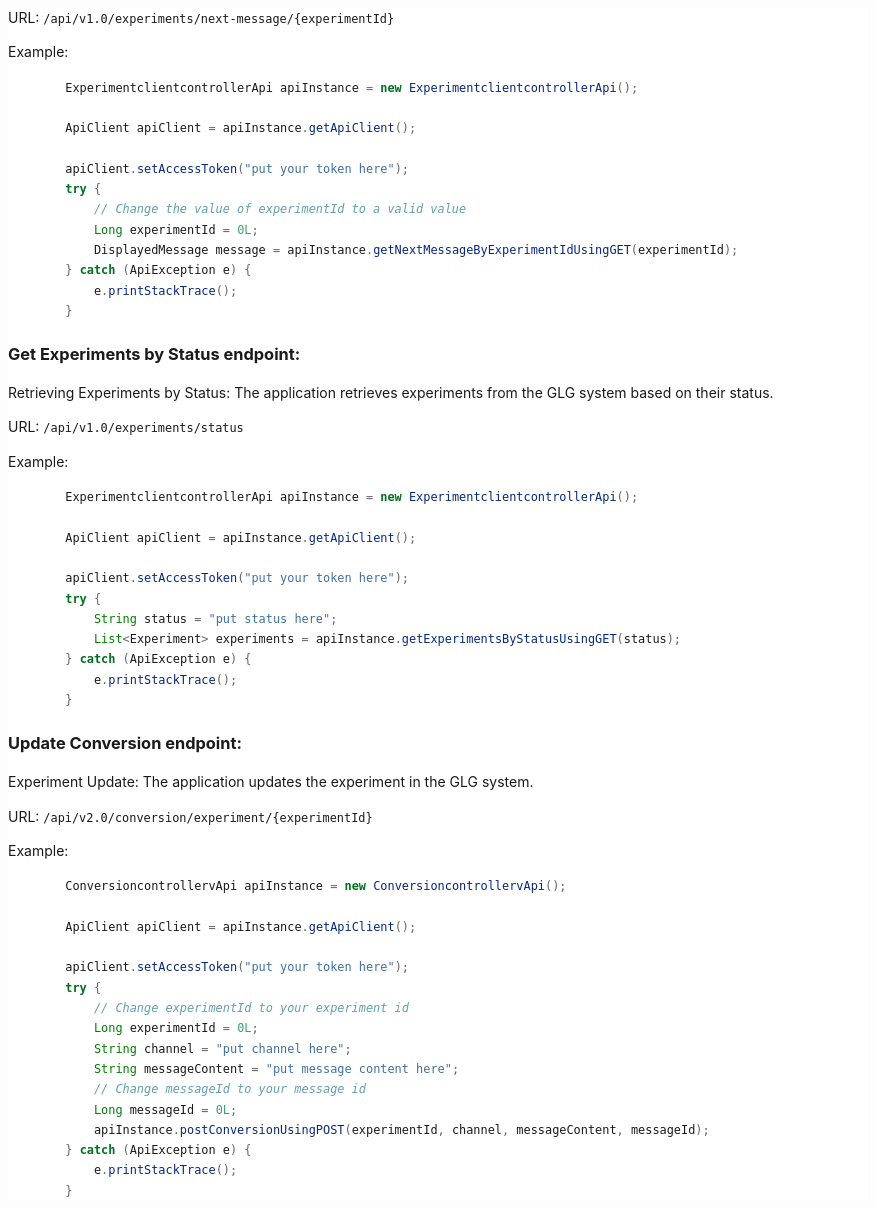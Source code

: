 URL: `/api/v1.0/experiments/next-message/{experimentId}`

Example:

```java
        ExperimentclientcontrollerApi apiInstance = new ExperimentclientcontrollerApi();

        ApiClient apiClient = apiInstance.getApiClient();

        apiClient.setAccessToken("put your token here");
        try {
            // Change the value of experimentId to a valid value
            Long experimentId = 0L;
            DisplayedMessage message = apiInstance.getNextMessageByExperimentIdUsingGET(experimentId);
        } catch (ApiException e) {
            e.printStackTrace();
        }
```      

### Get Experiments by Status endpoint:

Retrieving Experiments by Status: The application retrieves experiments from the GLG system based on their status.

URL: `/api/v1.0/experiments/status`

Example:

```java
        ExperimentclientcontrollerApi apiInstance = new ExperimentclientcontrollerApi();

        ApiClient apiClient = apiInstance.getApiClient();

        apiClient.setAccessToken("put your token here");
        try {
            String status = "put status here";
            List<Experiment> experiments = apiInstance.getExperimentsByStatusUsingGET(status);
        } catch (ApiException e) {
            e.printStackTrace();
        }
 ```           

### Update Conversion endpoint:

Experiment Update: The application updates the experiment in the GLG system.

URL: `/api/v2.0/conversion/experiment/{experimentId}`

Example:

```java
        ConversioncontrollervApi apiInstance = new ConversioncontrollervApi();

        ApiClient apiClient = apiInstance.getApiClient();

        apiClient.setAccessToken("put your token here");
        try {
            // Change experimentId to your experiment id
            Long experimentId = 0L;
            String channel = "put channel here";
            String messageContent = "put message content here";
            // Change messageId to your message id
            Long messageId = 0L;
            apiInstance.postConversionUsingPOST(experimentId, channel, messageContent, messageId);
        } catch (ApiException e) {
            e.printStackTrace();
        }
 ```           
